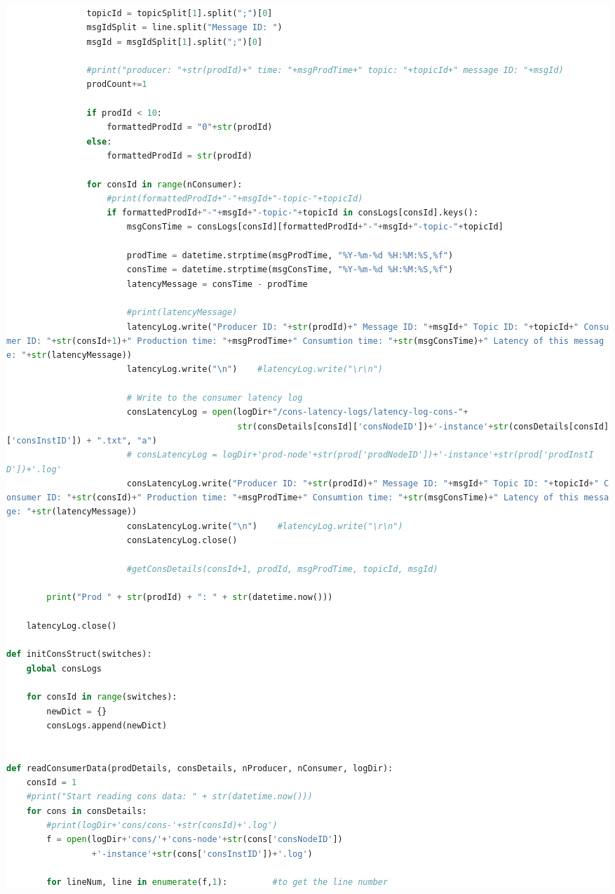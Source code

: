 ```python
                topicId = topicSplit[1].split(";")[0]
                msgIdSplit = line.split("Message ID: ")
                msgId = msgIdSplit[1].split(";")[0]

                #print("producer: "+str(prodId)+" time: "+msgProdTime+" topic: "+topicId+" message ID: "+msgId)
                prodCount+=1

                if prodId < 10:
                    formattedProdId = "0"+str(prodId)
                else:
                    formattedProdId = str(prodId)

                for consId in range(nConsumer):
                    #print(formattedProdId+"-"+msgId+"-topic-"+topicId)
                    if formattedProdId+"-"+msgId+"-topic-"+topicId in consLogs[consId].keys():
                        msgConsTime = consLogs[consId][formattedProdId+"-"+msgId+"-topic-"+topicId]

                        prodTime = datetime.strptime(msgProdTime, "%Y-%m-%d %H:%M:%S,%f")
                        consTime = datetime.strptime(msgConsTime, "%Y-%m-%d %H:%M:%S,%f")
                        latencyMessage = consTime - prodTime

                        #print(latencyMessage)
                        latencyLog.write("Producer ID: "+str(prodId)+" Message ID: "+msgId+" Topic ID: "+topicId+" Consumer ID: "+str(consId+1)+" Production time: "+msgProdTime+" Consumtion time: "+str(msgConsTime)+" Latency of this message: "+str(latencyMessage))
                        latencyLog.write("\n")    #latencyLog.write("\r\n")

                        # Write to the consumer latency log
                        consLatencyLog = open(logDir+"/cons-latency-logs/latency-log-cons-"+
                                              str(consDetails[consId]['consNodeID'])+'-instance'+str(consDetails[consId]['consInstID']) + ".txt", "a")
                        # consLatencyLog = logDir+'prod-node'+str(prod['prodNodeID'])+'-instance'+str(prod['prodInstID'])+'.log'
                        consLatencyLog.write("Producer ID: "+str(prodId)+" Message ID: "+msgId+" Topic ID: "+topicId+" Consumer ID: "+str(consId)+" Production time: "+msgProdTime+" Consumtion time: "+str(msgConsTime)+" Latency of this message: "+str(latencyMessage))
                        consLatencyLog.write("\n")    #latencyLog.write("\r\n")
                        consLatencyLog.close()

                        #getConsDetails(consId+1, prodId, msgProdTime, topicId, msgId)

        print("Prod " + str(prodId) + ": " + str(datetime.now()))

    latencyLog.close()

def initConsStruct(switches):
    global consLogs

    for consId in range(switches):
        newDict = {}
        consLogs.append(newDict)


def readConsumerData(prodDetails, consDetails, nProducer, nConsumer, logDir):
    consId = 1
    #print("Start reading cons data: " + str(datetime.now()))
    for cons in consDetails:
        #print(logDir+'cons/cons-'+str(consId)+'.log')
        f = open(logDir+'cons/'+'cons-node'+str(cons['consNodeID'])
                 +'-instance'+str(cons['consInstID'])+'.log')

        for lineNum, line in enumerate(f,1):         #to get the line number
```